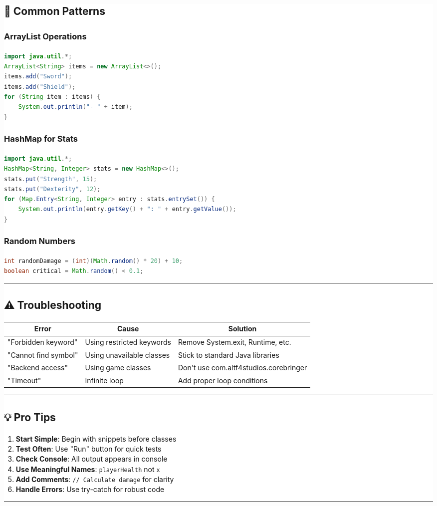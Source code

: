 
## 🔧 Common Patterns

### ArrayList Operations
```java
import java.util.*;
ArrayList<String> items = new ArrayList<>();
items.add("Sword");
items.add("Shield");
for (String item : items) {
    System.out.println("- " + item);
}
```

### HashMap for Stats
```java
import java.util.*;
HashMap<String, Integer> stats = new HashMap<>();
stats.put("Strength", 15);
stats.put("Dexterity", 12);
for (Map.Entry<String, Integer> entry : stats.entrySet()) {
    System.out.println(entry.getKey() + ": " + entry.getValue());
}
```

### Random Numbers
```java
int randomDamage = (int)(Math.random() * 20) + 10;
boolean critical = Math.random() < 0.1;
```

---

## ⚠️ Troubleshooting

| Error | Cause | Solution |
|-------|-------|----------|
| "Forbidden keyword" | Using restricted keywords | Remove System.exit, Runtime, etc. |
| "Cannot find symbol" | Using unavailable classes | Stick to standard Java libraries |
| "Backend access" | Using game classes | Don't use com.altf4studios.corebringer |
| "Timeout" | Infinite loop | Add proper loop conditions |

---

## 💡 Pro Tips

1. **Start Simple**: Begin with snippets before classes
2. **Test Often**: Use "Run" button for quick tests
3. **Check Console**: All output appears in console
4. **Use Meaningful Names**: `playerHealth` not `x`
5. **Add Comments**: `// Calculate damage` for clarity
6. **Handle Errors**: Use try-catch for robust code

---